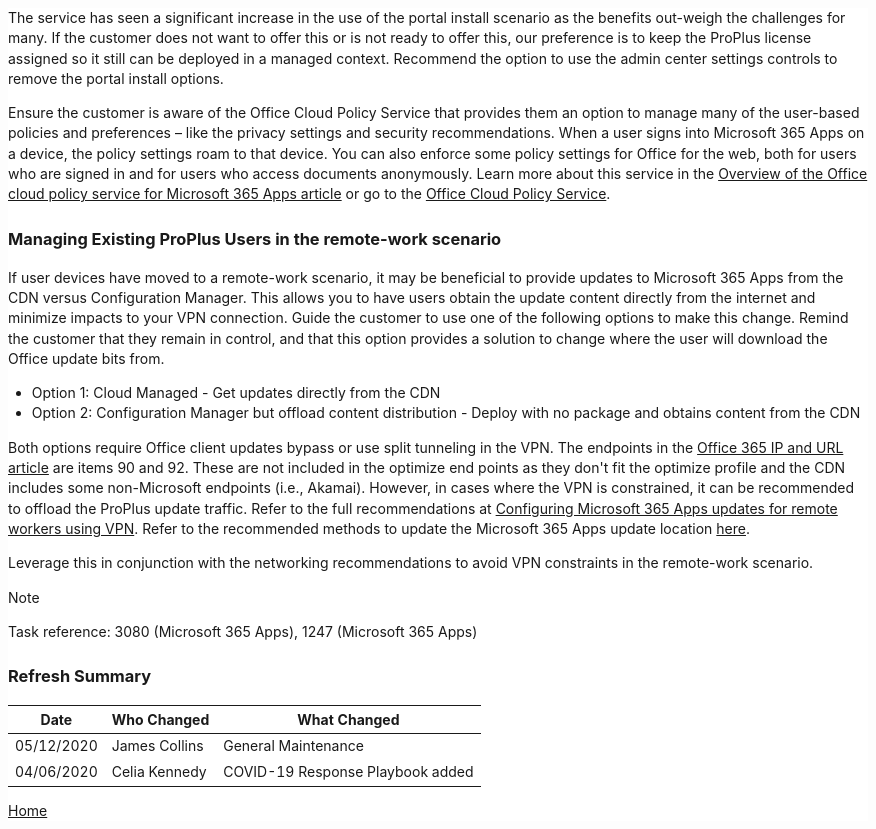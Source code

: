 The service has seen a significant increase in the use of the portal install scenario as the benefits out-weigh the challenges for many. If the customer does not want to offer this or is not ready to offer this, our preference is to keep the ProPlus license assigned so it still can be deployed in a managed context. Recommend the option to use the admin center settings controls to remove the portal install options.  

Ensure the customer is aware of the Office Cloud Policy Service that provides them an option to manage many of the user-based policies and preferences – like the privacy settings and security recommendations. When a user signs into Microsoft 365 Apps on a device, the policy settings roam to that device. You can also enforce some policy settings for Office for the web, both for users who are signed in and for users who access documents anonymously. Learn more about this service in the [Overview of the Office cloud policy service for Microsoft 365 Apps article](https://docs.microsoft.com/DeployOffice/overview-office-cloud-policy-service) or go to the [Office Cloud Policy Service](https://aka.ms/o365clientmgmt).

### Managing Existing ProPlus Users in the remote-work scenario  

If user devices have moved to a remote-work scenario, it may be beneficial to provide updates to Microsoft 365 Apps from the CDN versus Configuration Manager. This allows you to have users obtain the update content directly from the internet and minimize impacts to your VPN connection. Guide the customer to use one of the following options to make this change. Remind the customer that they remain in control, and that this option provides a solution to change where the user will download the Office update bits from.  

- Option 1: Cloud Managed - Get updates directly from the CDN
- Option 2: Configuration Manager but offload content distribution - Deploy with no package and obtains content from the CDN  

Both options require Office client updates bypass or use split tunneling in the VPN. The endpoints in the [Office 365 IP and URL article](https://docs.microsoft.com/Office365/Enterprise/urls-and-ip-address-ranges) are items 90 and 92. These are not included in the optimize end points as they don't fit the optimize profile and the CDN includes some non-Microsoft endpoints (i.e., Akamai). However, in cases where the VPN is constrained, it can be recommended to offload the ProPlus update traffic. Refer to the full recommendations at [Configuring Microsoft 365 Apps updates for remote workers using VPN](https://techcommunity.microsoft.com/t5/office-365-blog/configuring-office-365-proplus-updates-for-remote-workers-using/ba-p/1253491). Refer to the recommended methods to update the Microsoft 365 Apps update location [here](https://docs.microsoft.com/deployoffice/manage-office-365-proplus-updates-with-configuration-manager#enable-office-365-clients-to-receive-updates-from-the-office-cdn-instead-of-configuration-manager).  

Leverage this in conjunction with the networking recommendations to avoid VPN constraints in the remote-work scenario.  

> [!NOTE]
> Task reference: 3080 (Microsoft 365 Apps), 1247 (Microsoft 365 Apps)

### Refresh Summary

|Date|Who Changed|What Changed|
|---------|---------------|----------------------------|
|05/12/2020| James Collins| General Maintenance|
|04/06/2020| Celia Kennedy| COVID-19 Response Playbook added|

[Home](http://partner-docs.microsoft.com)